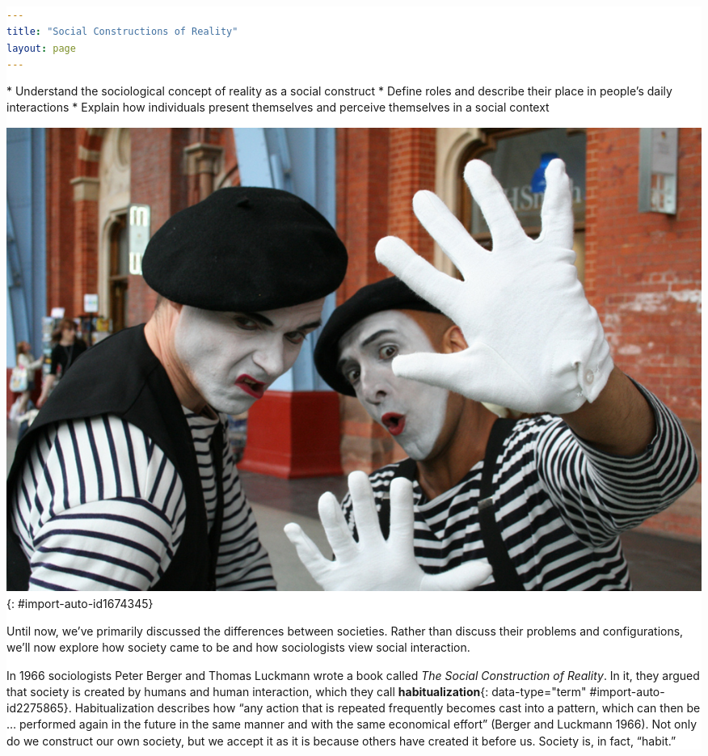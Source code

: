 ```yaml
---
title: "Social Constructions of Reality"
layout: page
---
```



<div data-type="abstract" markdown="1">
* Understand the sociological concept of reality as a social construct
* Define roles and describe their place in people’s daily interactions
* Explain how individuals present themselves and perceive themselves in a social context

</div>

 ![Two mimes are shown making faces and performing on a street.](../resources/Figure_04_03_01a.jpg "Who are we? What role do we play in society? According to sociologists, we construct reality through our interactions with others. In a way, our day-to-day interactions are like those of actors on a stage. (Photo courtesy of Jan Lewandowski/flickr)"){: #import-auto-id1674345}

Until now, we’ve primarily discussed the differences between societies. Rather than discuss their problems and configurations, we’ll now explore how society came to be and how sociologists view social interaction.

In 1966 sociologists Peter Berger and Thomas Luckmann wrote a book called *The Social Construction of Reality*. In it, they argued that society is created by humans and human interaction, which they call **habitualization**{: data-type="term" #import-auto-id2275865}. Habitualization describes how “any action that is repeated frequently becomes cast into a pattern, which can then be … performed again in the future in the same manner and with the same economical effort” (Berger and Luckmann 1966). Not only do we construct our own society, but we accept it as it is because others have created it before us. Society is, in fact, “habit.”
